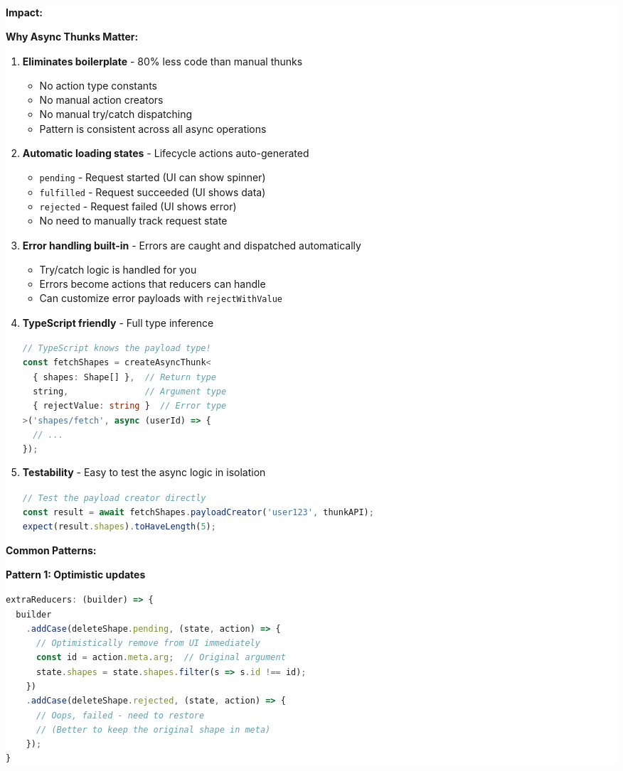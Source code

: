 **Impact:**

**Why Async Thunks Matter:**

1. **Eliminates boilerplate** - 80% less code than manual thunks
   - No action type constants
   - No manual action creators
   - No manual try/catch dispatching
   - Pattern is consistent across all async operations

2. **Automatic loading states** - Lifecycle actions auto-generated
   - `pending` - Request started (UI can show spinner)
   - `fulfilled` - Request succeeded (UI shows data)
   - `rejected` - Request failed (UI shows error)
   - No need to manually track request state

3. **Error handling built-in** - Errors are caught and dispatched automatically
   - Try/catch logic is handled for you
   - Errors become actions that reducers can handle
   - Can customize error payloads with `rejectWithValue`

4. **TypeScript friendly** - Full type inference
   ```typescript
   // TypeScript knows the payload type!
   const fetchShapes = createAsyncThunk<
     { shapes: Shape[] },  // Return type
     string,               // Argument type
     { rejectValue: string }  // Error type
   >('shapes/fetch', async (userId) => {
     // ...
   });
   ```

5. **Testability** - Easy to test the async logic in isolation
   ```javascript
   // Test the payload creator directly
   const result = await fetchShapes.payloadCreator('user123', thunkAPI);
   expect(result.shapes).toHaveLength(5);
   ```

**Common Patterns:**

**Pattern 1: Optimistic updates**
```javascript
extraReducers: (builder) => {
  builder
    .addCase(deleteShape.pending, (state, action) => {
      // Optimistically remove from UI immediately
      const id = action.meta.arg;  // Original argument
      state.shapes = state.shapes.filter(s => s.id !== id);
    })
    .addCase(deleteShape.rejected, (state, action) => {
      // Oops, failed - need to restore
      // (Better to keep the original shape in meta)
    });
}
```
